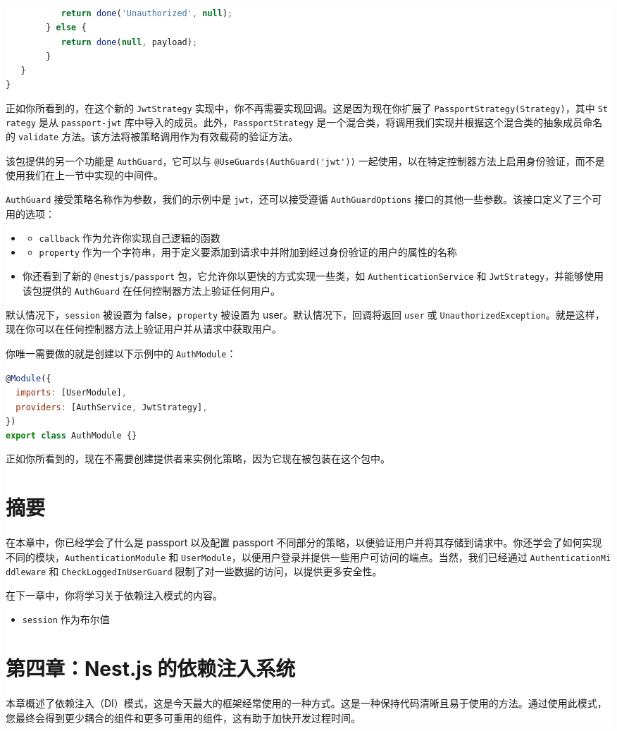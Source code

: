```js
           return done('Unauthorized', null);  
        } else {  
           return done(null, payload);  
        }  
   }  
}

```

正如你所看到的，在这个新的 `JwtStrategy` 实现中，你不再需要实现回调。这是因为现在你扩展了 `PassportStrategy(Strategy)`，其中 `Strategy` 是从 `passport-jwt` 库中导入的成员。此外，`PassportStrategy` 是一个混合类，将调用我们实现并根据这个混合类的抽象成员命名的 `validate` 方法。该方法将被策略调用作为有效载荷的验证方法。

该包提供的另一个功能是 `AuthGuard`，它可以与 `@UseGuards(AuthGuard('jwt'))` 一起使用，以在特定控制器方法上启用身份验证，而不是使用我们在上一节中实现的中间件。

`AuthGuard` 接受策略名称作为参数，我们的示例中是 `jwt`，还可以接受遵循 `AuthGuardOptions` 接口的其他一些参数。该接口定义了三个可用的选项：

+   - `callback` 作为允许你实现自己逻辑的函数

+   - `property` 作为一个字符串，用于定义要添加到请求中并附加到经过身份验证的用户的属性的名称

+   你还看到了新的 `@nestjs/passport` 包，它允许你以更快的方式实现一些类，如 `AuthenticationService` 和 `JwtStrategy`，并能够使用该包提供的 `AuthGuard` 在任何控制器方法上验证任何用户。

默认情况下，`session` 被设置为 false，`property` 被设置为 user。默认情况下，回调将返回 `user` 或 `UnauthorizedException`。就是这样，现在你可以在任何控制器方法上验证用户并从请求中获取用户。

你唯一需要做的就是创建以下示例中的 `AuthModule`：

```js
@Module({
  imports: [UserModule],
  providers: [AuthService, JwtStrategy],
})
export class AuthModule {}

```

正如你所看到的，现在不需要创建提供者来实例化策略，因为它现在被包装在这个包中。

# 摘要

在本章中，你已经学会了什么是 passport 以及配置 passport 不同部分的策略，以便验证用户并将其存储到请求中。你还学会了如何实现不同的模块，`AuthenticationModule` 和 `UserModule`，以便用户登录并提供一些用户可访问的端点。当然，我们已经通过 `AuthenticationMiddleware` 和 `CheckLoggedInUserGuard` 限制了对一些数据的访问，以提供更多安全性。

在下一章中，你将学习关于依赖注入模式的内容。

- `session` 作为布尔值


# 第四章：Nest.js 的依赖注入系统

本章概述了依赖注入（DI）模式，这是今天最大的框架经常使用的一种方式。这是一种保持代码清晰且易于使用的方法。通过使用此模式，您最终会得到更少耦合的组件和更多可重用的组件，这有助于加快开发过程时间。
